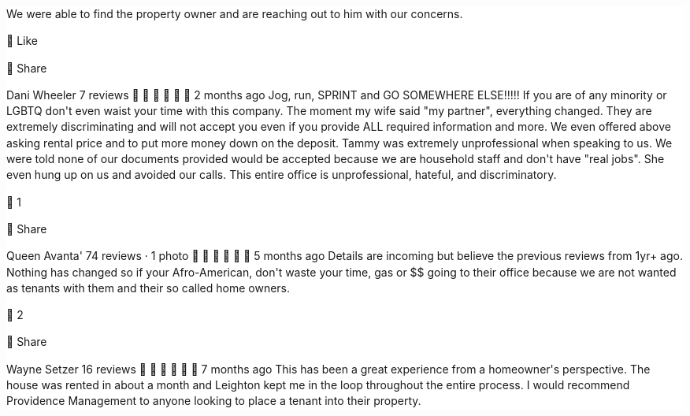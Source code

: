 We were able to find the property owner and are reaching out to him with our concerns.


Like


Share


Dani Wheeler
7 reviews






2 months ago
Jog, run, SPRINT and GO SOMEWHERE ELSE!!!!!
If you are of any minority or LGBTQ don't even waist your time with this company. The moment my wife said "my partner", everything changed.  They are extremely discriminating and will not accept you even if you provide ALL required information and more. We even offered above asking rental price and to put more money down on the deposit. Tammy was extremely unprofessional when speaking to us. We were told none of our documents provided would be accepted because we are household staff and don't have "real jobs". She even hung up on us and avoided our calls. This entire office is unprofessional, hateful, and discriminatory.


1


Share


Queen Avanta'
74 reviews · 1 photo






5 months ago
Details are incoming but believe the previous reviews from 1yr+ ago. Nothing has changed so if your Afro-American, don't waste your time, gas or $$ going to their office because we are not wanted as tenants with them and their so called home owners.


2


Share


Wayne Setzer
16 reviews






7 months ago
This has been a great experience from a homeowner's perspective.   The house was rented in about a month and Leighton kept me in the loop throughout the entire process. I would recommend Providence Management to anyone looking to place a tenant into their property.
